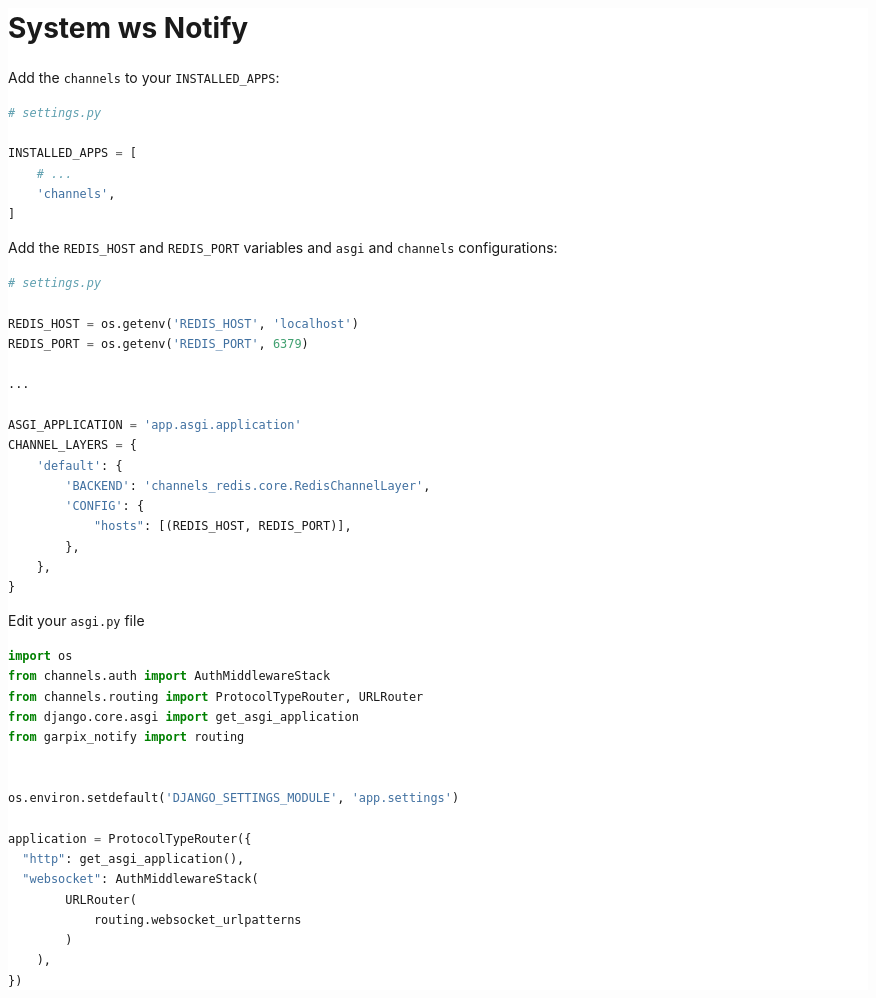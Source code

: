 # System ws Notify

Add the `channels` to your `INSTALLED_APPS`:

```python
# settings.py

INSTALLED_APPS = [
    # ...
    'channels',
]
```

Add the `REDIS_HOST` and `REDIS_PORT` variables and `asgi` and `channels` configurations:

```python
# settings.py

REDIS_HOST = os.getenv('REDIS_HOST', 'localhost')
REDIS_PORT = os.getenv('REDIS_PORT', 6379)

...

ASGI_APPLICATION = 'app.asgi.application'
CHANNEL_LAYERS = {
    'default': {
        'BACKEND': 'channels_redis.core.RedisChannelLayer',
        'CONFIG': {
            "hosts": [(REDIS_HOST, REDIS_PORT)],
        },
    },
}
```

Edit your `asgi.py` file

```python
import os
from channels.auth import AuthMiddlewareStack
from channels.routing import ProtocolTypeRouter, URLRouter
from django.core.asgi import get_asgi_application
from garpix_notify import routing


os.environ.setdefault('DJANGO_SETTINGS_MODULE', 'app.settings')

application = ProtocolTypeRouter({
  "http": get_asgi_application(),
  "websocket": AuthMiddlewareStack(
        URLRouter(
            routing.websocket_urlpatterns
        )
    ),
})
```
